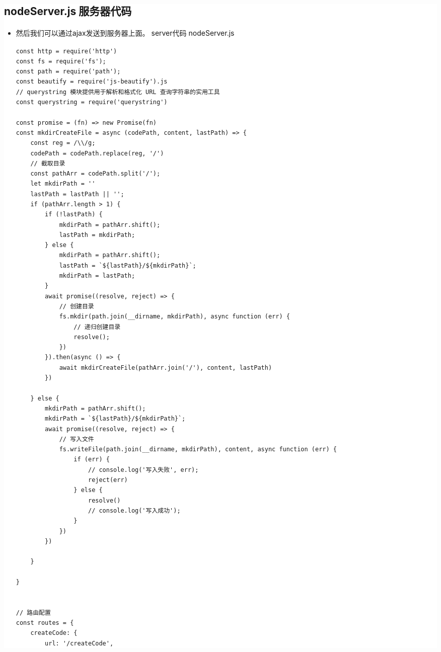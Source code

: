 ## nodeServer.js 服务器代码

* 然后我们可以通过ajax发送到服务器上面。 server代码 nodeServer.js

  ```
  const http = require('http')
  const fs = require('fs');
  const path = require('path');
  const beautify = require('js-beautify').js
  // querystring 模块提供用于解析和格式化 URL 查询字符串的实用工具
  const querystring = require('querystring')
  
  const promise = (fn) => new Promise(fn)
  const mkdirCreateFile = async (codePath, content, lastPath) => {
      const reg = /\\/g;
      codePath = codePath.replace(reg, '/')
      // 截取目录
      const pathArr = codePath.split('/');
      let mkdirPath = ''
      lastPath = lastPath || '';
      if (pathArr.length > 1) {
          if (!lastPath) {
              mkdirPath = pathArr.shift();
              lastPath = mkdirPath;
          } else {
              mkdirPath = pathArr.shift();
              lastPath = `${lastPath}/${mkdirPath}`;
              mkdirPath = lastPath;
          }
          await promise((resolve, reject) => {
              // 创建目录
              fs.mkdir(path.join(__dirname, mkdirPath), async function (err) {
                  // 递归创建目录
                  resolve();
              })
          }).then(async () => {
              await mkdirCreateFile(pathArr.join('/'), content, lastPath)
          })
  
      } else {
          mkdirPath = pathArr.shift();
          mkdirPath = `${lastPath}/${mkdirPath}`;
          await promise((resolve, reject) => {
              // 写入文件
              fs.writeFile(path.join(__dirname, mkdirPath), content, async function (err) {
                  if (err) {
                      // console.log('写入失败', err);
                      reject(err)
                  } else {
                      resolve()
                      // console.log('写入成功');
                  }
              })
          })
  
      }
  
  }
  
  
  // 路由配置
  const routes = {
      createCode: {
          url: '/createCode',
  ```